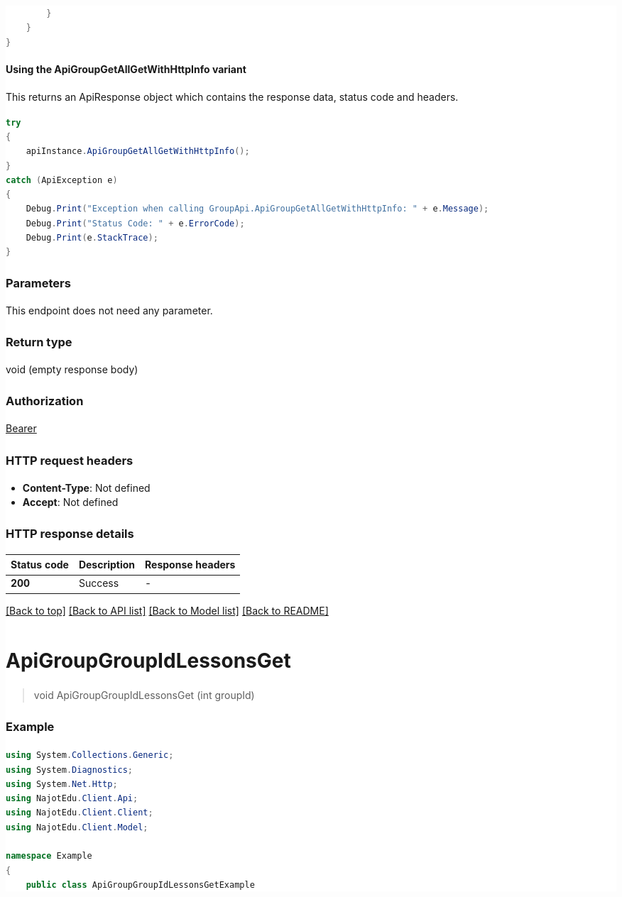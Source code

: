 ```csharp
        }
    }
}
```

#### Using the ApiGroupGetAllGetWithHttpInfo variant
This returns an ApiResponse object which contains the response data, status code and headers.

```csharp
try
{
    apiInstance.ApiGroupGetAllGetWithHttpInfo();
}
catch (ApiException e)
{
    Debug.Print("Exception when calling GroupApi.ApiGroupGetAllGetWithHttpInfo: " + e.Message);
    Debug.Print("Status Code: " + e.ErrorCode);
    Debug.Print(e.StackTrace);
}
```

### Parameters
This endpoint does not need any parameter.
### Return type

void (empty response body)

### Authorization

[Bearer](../README.md#Bearer)

### HTTP request headers

 - **Content-Type**: Not defined
 - **Accept**: Not defined


### HTTP response details
| Status code | Description | Response headers |
|-------------|-------------|------------------|
| **200** | Success |  -  |

[[Back to top]](#) [[Back to API list]](../README.md#documentation-for-api-endpoints) [[Back to Model list]](../README.md#documentation-for-models) [[Back to README]](../README.md)

<a id="apigroupgroupidlessonsget"></a>
# **ApiGroupGroupIdLessonsGet**
> void ApiGroupGroupIdLessonsGet (int groupId)



### Example
```csharp
using System.Collections.Generic;
using System.Diagnostics;
using System.Net.Http;
using NajotEdu.Client.Api;
using NajotEdu.Client.Client;
using NajotEdu.Client.Model;

namespace Example
{
    public class ApiGroupGroupIdLessonsGetExample
```